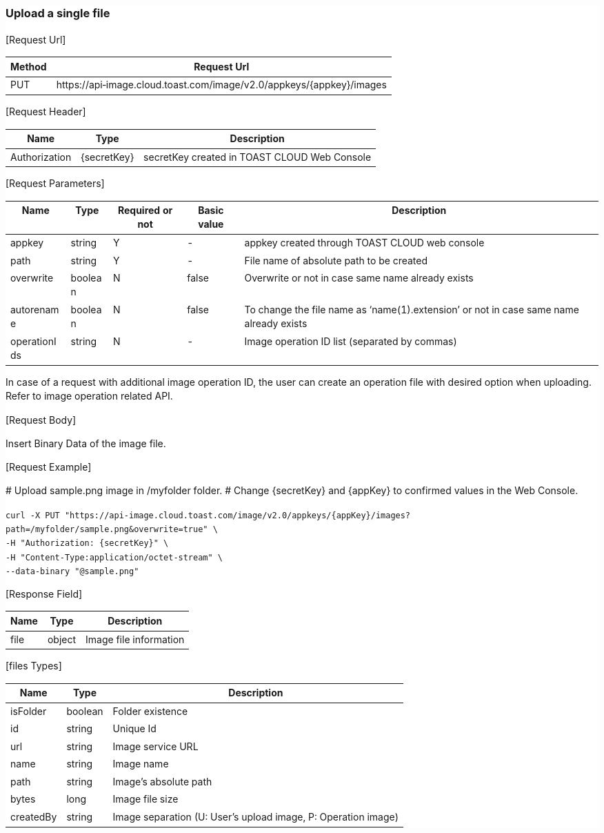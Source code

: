 ### Upload a single file

\[Request Url\]

| Method | Request Url                                                          |
|--------|----------------------------------------------------------------------|
| PUT    | https://api‐image.cloud.toast.com/image/v2.0/appkeys/{appkey}/images |

\[Request Header\]

| Name          | Type        | Description                                  |
|---------------|-------------|----------------------------------------------|
| Authorization | {secretKey} | secretKey created in TOAST CLOUD Web Console |

\[Request Parameters\]

| Name         | Type    | Required or not | Basic value | Description                                                                            |
|--------------|---------|-----------------|-------------|----------------------------------------------------------------------------------------|
| appkey       | string  | Y               | -           | appkey created through TOAST CLOUD web console                                         |
| path         | string  | Y               | -           | File name of absolute path to be created                                               |
| overwrite    | boolean | N               | false       | Overwrite or not in case same name already exists                                      |
| autorename   | boolean | N               | false       | To change the file name as ‘name(1).extension’ or not in case same name already exists |
| operationIds | string  | N               | -           | Image operation ID list (separated by commas)                                          |

In case of a request with additional image operation ID, the user can create an operation file with desired option when uploading. Refer to image operation related API.

\[Request Body\]

Insert Binary Data of the image file.

\[Request Example\]

\# Upload sample.png image in /myfolder folder.
\# Change {secretKey} and {appKey} to confirmed values in the Web Console.

    curl ‐X PUT "https://api‐image.cloud.toast.com/image/v2.0/appkeys/{appKey}/images?
    path=/myfolder/sample.png&overwrite=true" \
    ‐H "Authorization: {secretKey}" \
    ‐H "Content‐Type:application/octet‐stream" \
    ‐‐data‐binary "@sample.png"

\[Response Field\]

| Name | Type   | Description            |
|------|--------|------------------------|
| file | object | Image file information |

\[files Types\]

| Name          | Type    | Description                                                   |
|---------------|---------|---------------------------------------------------------------|
| isFolder      | boolean | Folder existence                                              |
| id            | string  | Unique Id                                                     |
| url           | string  | Image service URL                                             |
| name          | string  | Image name                                                    |
| path          | string  | Image’s absolute path                                         |
| bytes         | long    | Image file size                                               |
| createdBy     | string  | Image separation (U: User’s upload image, P: Operation image) |